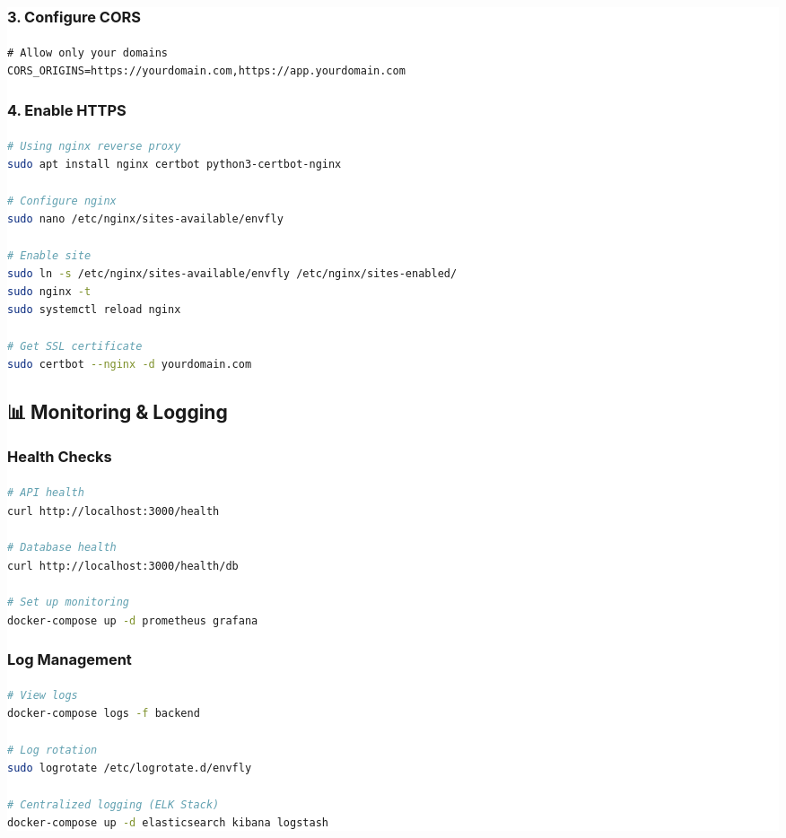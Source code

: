 ### 3. Configure CORS

```env
# Allow only your domains
CORS_ORIGINS=https://yourdomain.com,https://app.yourdomain.com
```

### 4. Enable HTTPS

```bash
# Using nginx reverse proxy
sudo apt install nginx certbot python3-certbot-nginx

# Configure nginx
sudo nano /etc/nginx/sites-available/envfly

# Enable site
sudo ln -s /etc/nginx/sites-available/envfly /etc/nginx/sites-enabled/
sudo nginx -t
sudo systemctl reload nginx

# Get SSL certificate
sudo certbot --nginx -d yourdomain.com
```

## 📊 Monitoring & Logging

### Health Checks

```bash
# API health
curl http://localhost:3000/health

# Database health
curl http://localhost:3000/health/db

# Set up monitoring
docker-compose up -d prometheus grafana
```

### Log Management

```bash
# View logs
docker-compose logs -f backend

# Log rotation
sudo logrotate /etc/logrotate.d/envfly

# Centralized logging (ELK Stack)
docker-compose up -d elasticsearch kibana logstash
```
